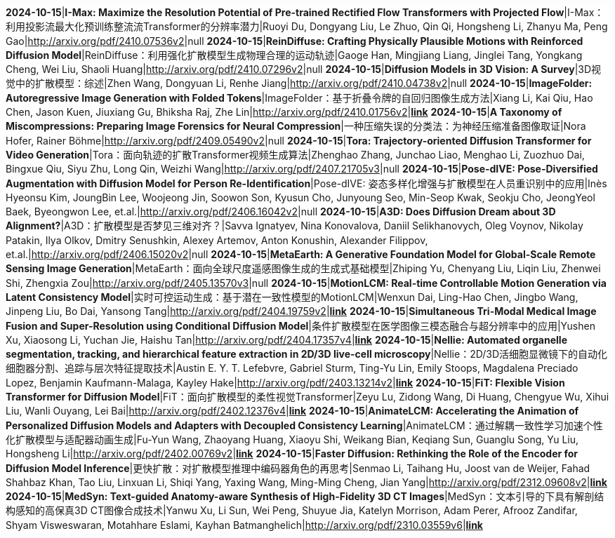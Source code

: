**2024-10-15**|**I-Max: Maximize the Resolution Potential of Pre-trained Rectified Flow   Transformers with Projected Flow**|I-Max：利用投影流最大化预训练整流流Transformer的分辨率潜力|Ruoyi Du, Dongyang Liu, Le Zhuo, Qin Qi, Hongsheng Li, Zhanyu Ma, Peng Gao|<http://arxiv.org/pdf/2410.07536v2>|null
**2024-10-15**|**ReinDiffuse: Crafting Physically Plausible Motions with Reinforced   Diffusion Model**|ReinDiffuse：利用强化扩散模型生成物理合理的运动轨迹|Gaoge Han, Mingjiang Liang, Jinglei Tang, Yongkang Cheng, Wei Liu, Shaoli Huang|<http://arxiv.org/pdf/2410.07296v2>|null
**2024-10-15**|**Diffusion Models in 3D Vision: A Survey**|3D视觉中的扩散模型：综述|Zhen Wang, Dongyuan Li, Renhe Jiang|<http://arxiv.org/pdf/2410.04738v2>|null
**2024-10-15**|**ImageFolder: Autoregressive Image Generation with Folded Tokens**|ImageFolder：基于折叠令牌的自回归图像生成方法|Xiang Li, Kai Qiu, Hao Chen, Jason Kuen, Jiuxiang Gu, Bhiksha Raj, Zhe Lin|<http://arxiv.org/pdf/2410.01756v2>|**[link](https://github.com/lxa9867/imagefolder)**
**2024-10-15**|**A Taxonomy of Miscompressions: Preparing Image Forensics for Neural   Compression**|一种压缩失误的分类法：为神经压缩准备图像取证|Nora Hofer, Rainer Böhme|<http://arxiv.org/pdf/2409.05490v2>|null
**2024-10-15**|**Tora: Trajectory-oriented Diffusion Transformer for Video Generation**|Tora：面向轨迹的扩散Transformer视频生成算法|Zhenghao Zhang, Junchao Liao, Menghao Li, Zuozhuo Dai, Bingxue Qiu, Siyu Zhu, Long Qin, Weizhi Wang|<http://arxiv.org/pdf/2407.21705v3>|null
**2024-10-15**|**Pose-dIVE: Pose-Diversified Augmentation with Diffusion Model for Person   Re-Identification**|Pose-dIVE: 姿态多样化增强与扩散模型在人员重识别中的应用|Inès Hyeonsu Kim, JoungBin Lee, Woojeong Jin, Soowon Son, Kyusun Cho, Junyoung Seo, Min-Seop Kwak, Seokju Cho, JeongYeol Baek, Byeongwon Lee, et.al.|<http://arxiv.org/pdf/2406.16042v2>|null
**2024-10-15**|**A3D: Does Diffusion Dream about 3D Alignment?**|A3D：扩散模型是否梦见三维对齐？|Savva Ignatyev, Nina Konovalova, Daniil Selikhanovych, Oleg Voynov, Nikolay Patakin, Ilya Olkov, Dmitry Senushkin, Alexey Artemov, Anton Konushin, Alexander Filippov, et.al.|<http://arxiv.org/pdf/2406.15020v2>|null
**2024-10-15**|**MetaEarth: A Generative Foundation Model for Global-Scale Remote Sensing   Image Generation**|MetaEarth：面向全球尺度遥感图像生成的生成式基础模型|Zhiping Yu, Chenyang Liu, Liqin Liu, Zhenwei Shi, Zhengxia Zou|<http://arxiv.org/pdf/2405.13570v3>|null
**2024-10-15**|**MotionLCM: Real-time Controllable Motion Generation via Latent   Consistency Model**|实时可控运动生成：基于潜在一致性模型的MotionLCM|Wenxun Dai, Ling-Hao Chen, Jingbo Wang, Jinpeng Liu, Bo Dai, Yansong Tang|<http://arxiv.org/pdf/2404.19759v2>|**[link](https://github.com/Dai-Wenxun/MotionLCM)**
**2024-10-15**|**Simultaneous Tri-Modal Medical Image Fusion and Super-Resolution using   Conditional Diffusion Model**|条件扩散模型在医学图像三模态融合与超分辨率中的应用|Yushen Xu, Xiaosong Li, Yuchan Jie, Haishu Tan|<http://arxiv.org/pdf/2404.17357v4>|**[link](https://github.com/xylonxu01/tfs-diff)**
**2024-10-15**|**Nellie: Automated organelle segmentation, tracking, and hierarchical   feature extraction in 2D/3D live-cell microscopy**|Nellie：2D/3D活细胞显微镜下的自动化细胞器分割、追踪与层次特征提取技术|Austin E. Y. T. Lefebvre, Gabriel Sturm, Ting-Yu Lin, Emily Stoops, Magdalena Preciado Lopez, Benjamin Kaufmann-Malaga, Kayley Hake|<http://arxiv.org/pdf/2403.13214v2>|**[link](https://github.com/aelefebv/nellie)**
**2024-10-15**|**FiT: Flexible Vision Transformer for Diffusion Model**|FiT：面向扩散模型的柔性视觉Transformer|Zeyu Lu, Zidong Wang, Di Huang, Chengyue Wu, Xihui Liu, Wanli Ouyang, Lei Bai|<http://arxiv.org/pdf/2402.12376v4>|**[link](https://github.com/whlzy/fit)**
**2024-10-15**|**AnimateLCM: Accelerating the Animation of Personalized Diffusion Models   and Adapters with Decoupled Consistency Learning**|AnimateLCM：通过解耦一致性学习加速个性化扩散模型与适配器动画生成|Fu-Yun Wang, Zhaoyang Huang, Xiaoyu Shi, Weikang Bian, Keqiang Sun, Guanglu Song, Yu Liu, Hongsheng Li|<http://arxiv.org/pdf/2402.00769v2>|**[link](https://github.com/g-u-n/animatelcm)**
**2024-10-15**|**Faster Diffusion: Rethinking the Role of the Encoder for Diffusion Model   Inference**|更快扩散：对扩散模型推理中编码器角色的再思考|Senmao Li, Taihang Hu, Joost van de Weijer, Fahad Shahbaz Khan, Tao Liu, Linxuan Li, Shiqi Yang, Yaxing Wang, Ming-Ming Cheng, Jian Yang|<http://arxiv.org/pdf/2312.09608v2>|**[link](https://github.com/hutaihang/faster-diffusion)**
**2024-10-15**|**MedSyn: Text-guided Anatomy-aware Synthesis of High-Fidelity 3D CT   Images**|MedSyn：文本引导的下具有解剖结构感知的高保真3D CT图像合成技术|Yanwu Xu, Li Sun, Wei Peng, Shuyue Jia, Katelyn Morrison, Adam Perer, Afrooz Zandifar, Shyam Visweswaran, Motahhare Eslami, Kayhan Batmanghelich|<http://arxiv.org/pdf/2310.03559v6>|**[link](https://github.com/batmanlab/medsyn)**
